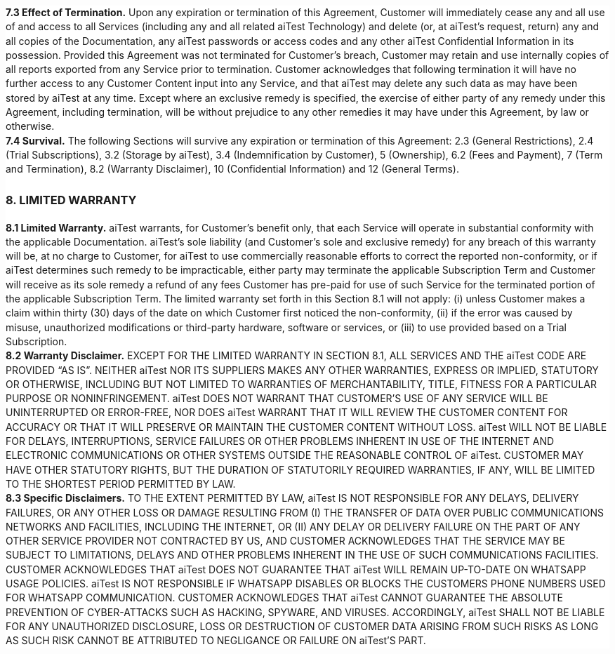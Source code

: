 __7.3 Effect of Termination.__ Upon any expiration or termination of this Agreement, Customer will immediately cease any and all use of and access to all Services (including any and all related aiTest Technology) and delete (or, at aiTest’s request, return) any and all copies of the Documentation, any aiTest passwords or access codes and any other aiTest Confidential Information in its possession. Provided this Agreement was not terminated for Customer’s breach, Customer may retain and use internally copies of all reports exported from any Service prior to termination. Customer acknowledges that following termination it will have no further access to any Customer Content input into any Service, and that aiTest may delete any such data as may have been stored by aiTest at any time. Except where an exclusive remedy is specified, the exercise of either party of any remedy under this Agreement, including termination, will be without prejudice to any other remedies it may have under this Agreement, by law or otherwise.  
__7.4 Survival.__ The following Sections will survive any expiration or termination of this Agreement: 2.3 (General Restrictions), 2.4 (Trial Subscriptions), 3.2 (Storage by aiTest), 3.4 (Indemnification by Customer), 5 (Ownership), 6.2 (Fees and Payment), 7 (Term and Termination), 8.2 (Warranty Disclaimer), 10 (Confidential Information) and 12 (General Terms).  

### 8. LIMITED WARRANTY
__8.1 Limited Warranty.__ aiTest warrants, for Customer’s benefit only, that each Service will operate in substantial conformity with the applicable Documentation. aiTest’s sole liability (and Customer’s sole and exclusive remedy) for any breach of this warranty will be, at no charge to Customer, for aiTest to use commercially reasonable efforts to correct the reported non-conformity, or if aiTest determines such remedy to be impracticable, either party may terminate the applicable Subscription Term and Customer will receive as its sole remedy a refund of any fees Customer has pre-paid for use of such Service for the terminated portion of the applicable Subscription Term. The limited warranty set forth in this Section 8.1 will not apply: (i) unless Customer makes a claim within thirty (30) days of the date on which Customer first noticed the non-conformity, (ii) if the error was caused by misuse, unauthorized modifications or third-party hardware, software or services, or (iii) to use provided based on a Trial Subscription.  
__8.2 Warranty Disclaimer.__ EXCEPT FOR THE LIMITED WARRANTY IN SECTION 8.1, ALL SERVICES AND THE aiTest CODE ARE PROVIDED “AS IS”. NEITHER aiTest NOR ITS SUPPLIERS MAKES ANY OTHER WARRANTIES, EXPRESS OR IMPLIED, STATUTORY OR OTHERWISE, INCLUDING BUT NOT LIMITED TO WARRANTIES OF MERCHANTABILITY, TITLE, FITNESS FOR A PARTICULAR PURPOSE OR NONINFRINGEMENT. aiTest DOES NOT WARRANT THAT CUSTOMER’S USE OF ANY SERVICE WILL BE UNINTERRUPTED OR ERROR-FREE, NOR DOES aiTest WARRANT THAT IT WILL REVIEW THE CUSTOMER CONTENT FOR ACCURACY OR THAT IT WILL PRESERVE OR MAINTAIN THE CUSTOMER CONTENT WITHOUT LOSS. aiTest WILL NOT BE LIABLE FOR DELAYS, INTERRUPTIONS, SERVICE FAILURES OR OTHER PROBLEMS INHERENT IN USE OF THE INTERNET AND ELECTRONIC COMMUNICATIONS OR OTHER SYSTEMS OUTSIDE THE REASONABLE CONTROL OF aiTest. CUSTOMER MAY HAVE OTHER STATUTORY RIGHTS, BUT THE DURATION OF STATUTORILY REQUIRED WARRANTIES, IF ANY, WILL BE LIMITED TO THE SHORTEST PERIOD PERMITTED BY LAW.  
__8.3 Specific Disclaimers.__ TO THE EXTENT PERMITTED BY LAW, aiTest IS NOT RESPONSIBLE FOR ANY DELAYS, DELIVERY FAILURES, OR ANY OTHER LOSS OR DAMAGE RESULTING FROM (I) THE TRANSFER OF DATA OVER PUBLIC COMMUNICATIONS NETWORKS AND FACILITIES, INCLUDING THE INTERNET, OR (II) ANY DELAY OR DELIVERY FAILURE ON THE PART OF ANY OTHER SERVICE PROVIDER NOT CONTRACTED BY US, AND CUSTOMER ACKNOWLEDGES THAT THE SERVICE MAY BE SUBJECT TO LIMITATIONS, DELAYS AND OTHER PROBLEMS INHERENT IN THE USE OF SUCH COMMUNICATIONS FACILITIES. CUSTOMER ACKNOWLEDGES THAT aiTest DOES NOT GUARANTEE THAT aiTest WILL REMAIN UP-TO-DATE ON WHATSAPP USAGE POLICIES. aiTest IS NOT RESPONSIBLE IF WHATSAPP DISABLES OR BLOCKS THE CUSTOMERS PHONE NUMBERS USED FOR WHATSAPP COMMUNICATION. CUSTOMER ACKNOWLEDGES THAT aiTest CANNOT GUARANTEE THE ABSOLUTE PREVENTION OF CYBER-ATTACKS SUCH AS HACKING, SPYWARE, AND VIRUSES. ACCORDINGLY, aiTest SHALL NOT BE LIABLE FOR ANY UNAUTHORIZED DISCLOSURE, LOSS OR DESTRUCTION OF CUSTOMER DATA ARISING FROM SUCH RISKS AS LONG AS SUCH RISK CANNOT BE ATTRIBUTED TO NEGLIGANCE OR FAILURE ON aiTest’S PART.  
